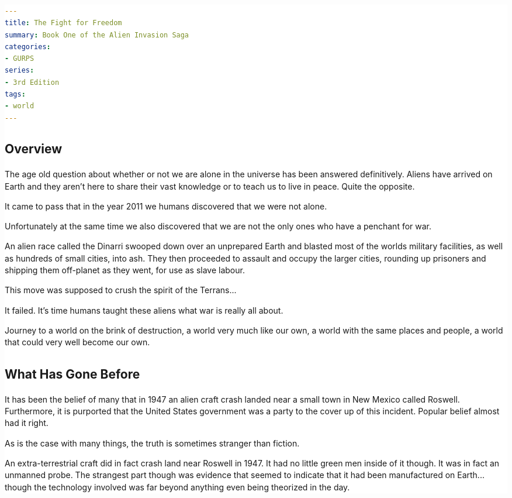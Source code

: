 ```yaml
---
title: The Fight for Freedom
summary: Book One of the Alien Invasion Saga
categories:
- GURPS
series:
- 3rd Edition
tags:
- world
---
```


## Overview

The age old question about whether or not we are alone in the universe
has been answered definitively. Aliens have arrived on Earth and they
aren’t here to share their vast knowledge or to teach us to live in
peace. Quite the opposite.

It came to pass that in the year 2011 we humans discovered that we were
not alone.

Unfortunately at the same time we also discovered that we are not the
only ones who have a penchant for war.

An alien race called the Dinarri swooped down over an unprepared Earth
and blasted most of the worlds military facilities, as well as hundreds
of small cities, into ash. They then proceeded to assault and occupy the
larger cities, rounding up prisoners and shipping them off-planet as
they went, for use as slave labour.

This move was supposed to crush the spirit of the Terrans...

It failed. It’s time humans taught these aliens what war is really all
about.

Journey to a world on the brink of destruction, a world very much like
our own, a world with the same places and people, a world that could
very well become our own.

## What Has Gone Before

It has been the belief of many that in 1947 an alien craft crash landed
near a small town in New Mexico called Roswell. Furthermore, it is
purported that the United States government was a party to the cover up
of this incident. Popular belief almost had it right.

As is the case with many things, the truth is sometimes stranger than
fiction.

An extra-terrestrial craft did in fact crash land near Roswell in 1947.
It had no little green men inside of it though. It was in fact an
unmanned probe. The strangest part though was evidence that seemed to
indicate that it had been manufactured on Earth... though the technology
involved was far beyond anything even being theorized in the day.
